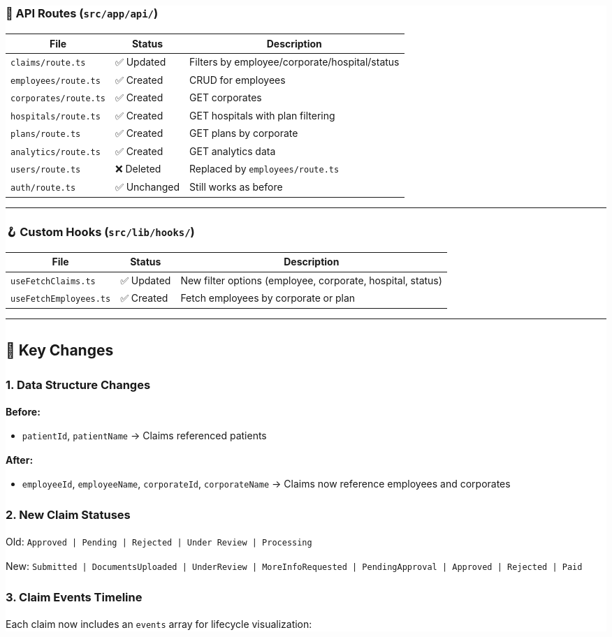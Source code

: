 
### 🔌 API Routes (`src/app/api/`)

| File | Status | Description |
|------|--------|-------------|
| `claims/route.ts` | ✅ Updated | Filters by employee/corporate/hospital/status |
| `employees/route.ts` | ✅ Created | CRUD for employees |
| `corporates/route.ts` | ✅ Created | GET corporates |
| `hospitals/route.ts` | ✅ Created | GET hospitals with plan filtering |
| `plans/route.ts` | ✅ Created | GET plans by corporate |
| `analytics/route.ts` | ✅ Created | GET analytics data |
| `users/route.ts` | ❌ Deleted | Replaced by `employees/route.ts` |
| `auth/route.ts` | ✅ Unchanged | Still works as before |

---

### 🪝 Custom Hooks (`src/lib/hooks/`)

| File | Status | Description |
|------|--------|-------------|
| `useFetchClaims.ts` | ✅ Updated | New filter options (employee, corporate, hospital, status) |
| `useFetchEmployees.ts` | ✅ Created | Fetch employees by corporate or plan |

---

## 🔄 Key Changes

### 1. **Data Structure Changes**

**Before:**
- `patientId`, `patientName` → Claims referenced patients

**After:**
- `employeeId`, `employeeName`, `corporateId`, `corporateName` → Claims now reference employees and corporates

### 2. **New Claim Statuses**

Old: `Approved | Pending | Rejected | Under Review | Processing`

New: `Submitted | DocumentsUploaded | UnderReview | MoreInfoRequested | PendingApproval | Approved | Rejected | Paid`

### 3. **Claim Events Timeline**

Each claim now includes an `events` array for lifecycle visualization:
